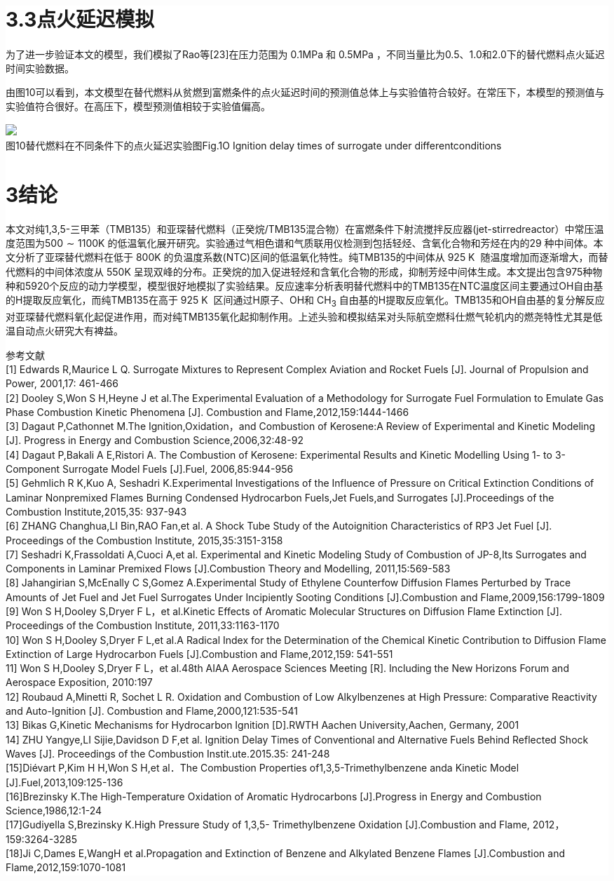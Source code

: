 # 3.3点火延迟模拟

为了进一步验证本文的模型，我们模拟了Rao等[23]在压力范围为 $0 . 1 \mathrm { M P a }$ 和 $0 . 5 \mathrm { M P a }$ ，不同当量比为0.5、1.0和2.0下的替代燃料点火延迟时间实验数据。

由图10可以看到，本文模型在替代燃料从贫燃到富燃条件的点火延迟时间的预测值总体上与实验值符合较好。在常压下，本模型的预测值与实验值符合很好。在高压下，模型预测值相较于实验值偏高。

![](images/a7a1b3f5d8181a25f5a6ecc3539a6801b7f1cdbec6fc13889ef09b66e57d1f80.jpg)  
图10替代燃料在不同条件下的点火延迟实验图Fig.1O Ignition delay times of surrogate under differentconditions

# 3结论

本文对纯1,3,5-三甲苯（TMB135）和亚琛替代燃料（正癸烷/TMB135混合物）在富燃条件下射流搅拌反应器(jet-stirredreactor）中常压温度范围为$5 0 0 { \sim } 1 1 0 0 \mathrm { K }$ 的低温氧化展开研究。实验通过气相色谱和气质联用仪检测到包括轻烃、含氧化合物和芳烃在内的29 种中间体。本文分析了亚琛替代燃料在低于 $8 0 0 \mathrm { K }$ 的负温度系数(NTC)区间的低温氧化特性。纯TMB135的中间体从 $9 2 5 \mathrm { ~ K ~ }$ 随温度增加而逐渐增大，而替代燃料的中间体浓度从 $5 5 0 \mathrm { K }$ 呈现双峰的分布。正癸烷的加入促进轻烃和含氧化合物的形成，抑制芳烃中间体生成。本文提出包含975种物种和5920个反应的动力学模型，模型很好地模拟了实验结果。反应速率分析表明替代燃料中的TMB135在NTC温度区间主要通过OH自由基的H提取反应氧化，而纯TMB135在高于 $9 2 5 \mathrm { ~ K ~ }$ 区间通过H原子、OH和 $\mathrm { C H _ { 3 } }$ 自由基的H提取反应氧化。TMB135和OH自由基的复分解反应对亚琛替代燃料氧化起促进作用，而对纯TMB135氧化起抑制作用。上述头验和模拟结呆对头际航空燃科仕燃气轮机内的燃尧特性尤其是低温自动点火研究大有裨益。

参考文献   
[1] Edwards R,Maurice L Q. Surrogate Mixtures to Represent Complex Aviation and Rocket Fuels [J]. Journal of Propulsion and Power, 2001,17: 461-466   
[2] Dooley S,Won S H,Heyne J et al.The Experimental Evaluation of a Methodology for Surrogate Fuel Formulation to Emulate Gas Phase Combustion Kinetic Phenomena [J]. Combustion and Flame,2012,159:1444-1466   
[3] Dagaut P,Cathonnet M.The Ignition,Oxidation，and Combustion of Kerosene:A Review of Experimental and Kinetic Modeling [J]. Progress in Energy and Combustion Science,2006,32:48-92   
[4] Dagaut P,Bakali A E,Ristori A. The Combustion of Kerosene: Experimental Results and Kinetic Modelling Using 1- to 3-Component Surrogate Model Fuels [J].Fuel, 2006,85:944-956   
[5] Gehmlich R K,Kuo A, Seshadri K.Experimental Investigations of the Influence of Pressure on Critical Extinction Conditions of Laminar Nonpremixed Flames Burning Condensed Hydrocarbon Fuels,Jet Fuels,and Surrogates [J].Proceedings of the Combustion Institute,2015,35: 937-943   
[6] ZHANG Changhua,LI Bin,RAO Fan,et al. A Shock Tube Study of the Autoignition Characteristics of RP3 Jet Fuel [J]. Proceedings of the Combustion Institute, 2015,35:3151-3158   
[7] Seshadri K,Frassoldati A,Cuoci A,et al. Experimental and Kinetic Modeling Study of Combustion of JP-8,Its Surrogates and Components in Laminar Premixed Flows [J].Combustion Theory and Modelling, 2011,15:569-583   
[8] Jahangirian S,McEnally C S,Gomez A.Experimental Study of Ethylene Counterfow Diffusion Flames Perturbed by Trace Amounts of Jet Fuel and Jet Fuel Surrogates Under Incipiently Sooting Conditions [J].Combustion and Flame,2009,156:1799-1809   
[9] Won S H,Dooley S,Dryer F L，et al.Kinetic Effects of Aromatic Molecular Structures on Diffusion Flame Extinction [J]. Proceedings of the Combustion Institute, 2011,33:1163-1170   
10] Won S H,Dooley S,Dryer F L,et al.A Radical Index for the Determination of the Chemical Kinetic Contribution to Diffusion Flame Extinction of Large Hydrocarbon Fuels [J].Combustion and Flame,2012,159: 541-551   
11] Won S H,Dooley S,Dryer F L，et al.48th AIAA Aerospace Sciences Meeting [R]. Including the New Horizons Forum and Aerospace Exposition, 2010:197   
12] Roubaud A,Minetti R, Sochet L R. Oxidation and Combustion of Low Alkylbenzenes at High Pressure: Comparative Reactivity and Auto-Ignition [J]. Combustion and Flame,2000,121:535-541   
13] Bikas G,Kinetic Mechanisms for Hydrocarbon Ignition [D].RWTH Aachen University,Aachen, Germany, 2001   
14] ZHU Yangye,LI Sijie,Davidson D F,et al. Ignition Delay Times of Conventional and Alternative Fuels Behind Reflected Shock Waves [J]. Proceedings of the Combustion Instit.ute.2015.35: 241-248   
[15]Diévart P,Kim H H,Won S H,et al．The Combustion Properties of1,3,5-Trimethylbenzene anda Kinetic Model [J].Fuel,2013,109:125-136   
[16]Brezinsky K.The High-Temperature Oxidation of Aromatic Hydrocarbons [J].Progress in Energy and Combustion Science,1986,12:1-24   
[17]Gudiyella S,Brezinsky K.High Pressure Study of 1,3,5- Trimethylbenzene Oxidation [J].Combustion and Flame, 2012，159:3264-3285   
[18]Ji C,Dames E,WangH et al.Propagation and Extinction of Benzene and Alkylated Benzene Flames [J].Combustion and Flame,2012,159:1070-1081   